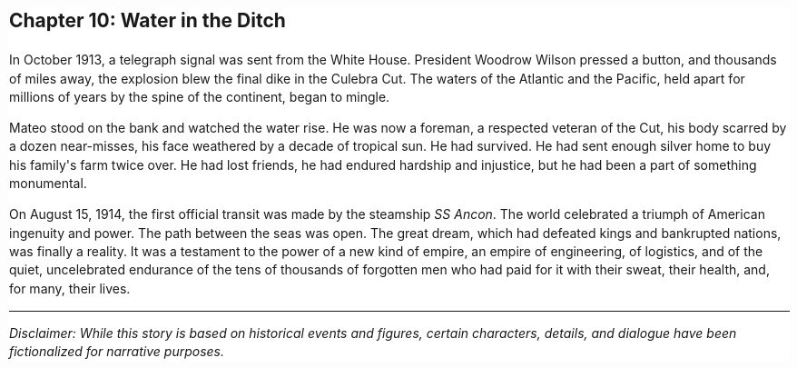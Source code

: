 ## Chapter 10: Water in the Ditch

In October 1913, a telegraph signal was sent from the White House. President Woodrow Wilson pressed a button, and thousands of miles away, the explosion blew the final dike in the Culebra Cut. The waters of the Atlantic and the Pacific, held apart for millions of years by the spine of the continent, began to mingle.

Mateo stood on the bank and watched the water rise. He was now a foreman, a respected veteran of the Cut, his body scarred by a dozen near-misses, his face weathered by a decade of tropical sun. He had survived. He had sent enough silver home to buy his family's farm twice over. He had lost friends, he had endured hardship and injustice, but he had been a part of something monumental.

On August 15, 1914, the first official transit was made by the steamship *SS Ancon*. The world celebrated a triumph of American ingenuity and power. The path between the seas was open. The great dream, which had defeated kings and bankrupted nations, was finally a reality. It was a testament to the power of a new kind of empire, an empire of engineering, of logistics, and of the quiet, uncelebrated endurance of the tens of thousands of forgotten men who had paid for it with their sweat, their health, and, for many, their lives.

***

*Disclaimer: While this story is based on historical events and figures, certain characters, details, and dialogue have been fictionalized for narrative purposes.*
